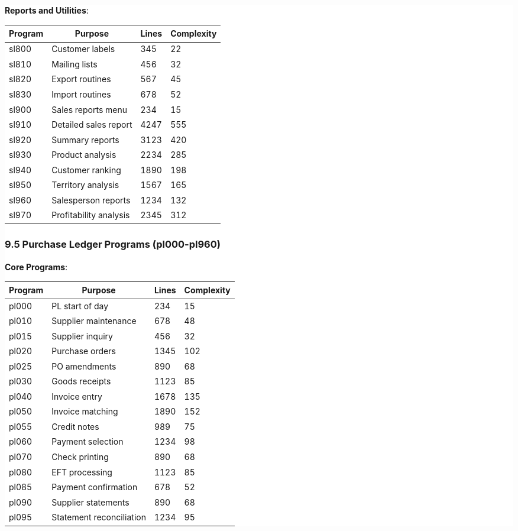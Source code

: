 **Reports and Utilities**:

| Program | Purpose | Lines | Complexity |
|---------|---------|-------|------------|
| sl800 | Customer labels | 345 | 22 |
| sl810 | Mailing lists | 456 | 32 |
| sl820 | Export routines | 567 | 45 |
| sl830 | Import routines | 678 | 52 |
| sl900 | Sales reports menu | 234 | 15 |
| sl910 | Detailed sales report | 4247 | 555 |
| sl920 | Summary reports | 3123 | 420 |
| sl930 | Product analysis | 2234 | 285 |
| sl940 | Customer ranking | 1890 | 198 |
| sl950 | Territory analysis | 1567 | 165 |
| sl960 | Salesperson reports | 1234 | 132 |
| sl970 | Profitability analysis | 2345 | 312 |

### 9.5 Purchase Ledger Programs (pl000-pl960)

**Core Programs**:

| Program | Purpose | Lines | Complexity |
|---------|---------|-------|------------|
| pl000 | PL start of day | 234 | 15 |
| pl010 | Supplier maintenance | 678 | 48 |
| pl015 | Supplier inquiry | 456 | 32 |
| pl020 | Purchase orders | 1345 | 102 |
| pl025 | PO amendments | 890 | 68 |
| pl030 | Goods receipts | 1123 | 85 |
| pl040 | Invoice entry | 1678 | 135 |
| pl050 | Invoice matching | 1890 | 152 |
| pl055 | Credit notes | 989 | 75 |
| pl060 | Payment selection | 1234 | 98 |
| pl070 | Check printing | 890 | 68 |
| pl080 | EFT processing | 1123 | 85 |
| pl085 | Payment confirmation | 678 | 52 |
| pl090 | Supplier statements | 890 | 68 |
| pl095 | Statement reconciliation | 1234 | 95 |
